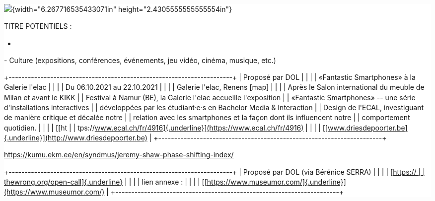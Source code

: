 ![](media/image1.png){width="6.267716535433071in"
height="2.4305555555555554in"}

TITRE POTENTIELS :

-   

\- Culture (expositions, conférences, événements, jeu vidéo, cinéma,
musique, etc.)

+----------------------------------------------------------------------+
| Proposé par DOL                                                      |
|                                                                      |
| «Fantastic Smartphones» à la Galerie l\'elac                         |
|                                                                      |
| Du 06.10.2021 au 22.10.2021                                          |
|                                                                      |
| Galerie l\'elac, Renens \[map\]                                      |
|                                                                      |
| Après le Salon international du meuble de Milan et avant le KIKK     |
| Festival à Namur (BE), la Galerie l'elac accueille l'exposition      |
| «Fantastic Smartphones» -- une série d'installations interactives    |
| développées par les étudiant·e·s en Bachelor Media & Interaction     |
| Design de l'ECAL, investiguant de manière critique et décalée notre  |
| relation avec les smartphones et la façon dont ils influencent notre |
| comportement quotidien.                                              |
|                                                                      |
| [[ht                                                                 |
| tps://www.ecal.ch/fr/4916]{.underline}](https://www.ecal.ch/fr/4916) |
|                                                                      |
| [[www.driesdepoorter.be]{.underline}](http://www.driesdepoorter.be)  |
+----------------------------------------------------------------------+

https://kumu.ekm.ee/en/syndmus/jeremy-shaw-phase-shifting-index/

+----------------------------------------------------------------------+
| Proposé par DOL (via Bérénice SERRA)                                 |
|                                                                      |
| [[https://                                                           |
| thewrong.org/open-call]{.underline}](https://thewrong.org/open-call) |
|                                                                      |
| lien annexe :                                                        |
|                                                                      |
| [[https://www.museumor.com/]{.underline}](https://www.museumor.com/) |
+----------------------------------------------------------------------+
